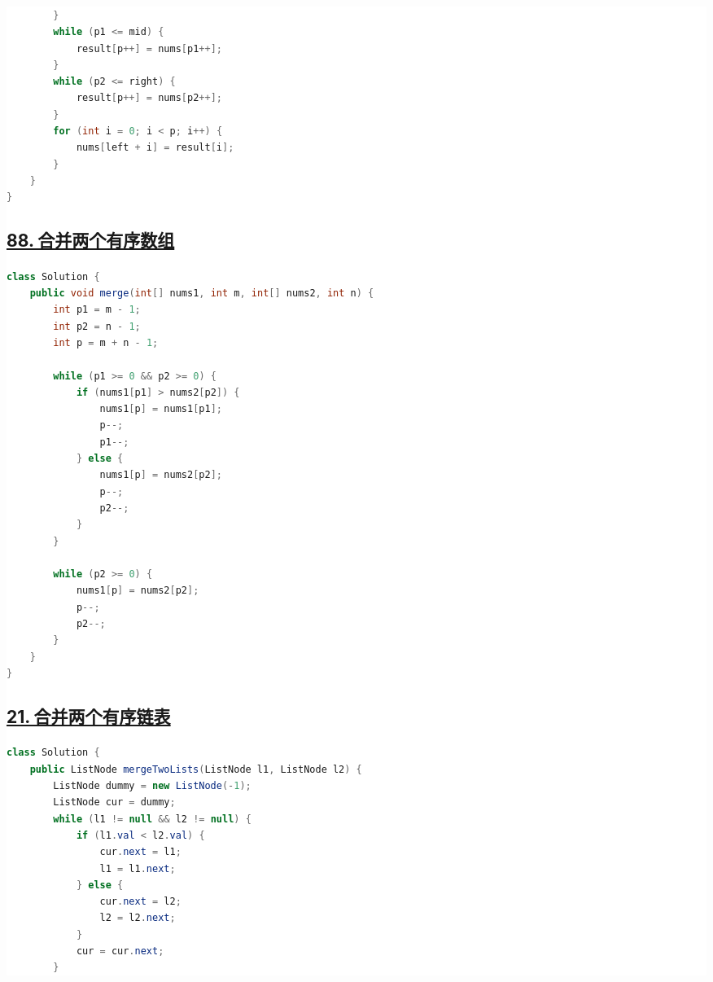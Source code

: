 ```java
        }
        while (p1 <= mid) {
            result[p++] = nums[p1++];
        }
        while (p2 <= right) {
            result[p++] = nums[p2++];
        }
        for (int i = 0; i < p; i++) {
            nums[left + i] = result[i];
        }
    }
}
```

## [88. 合并两个有序数组](https://leetcode-cn.com/problems/merge-sorted-array/)

```java
class Solution {
    public void merge(int[] nums1, int m, int[] nums2, int n) {
        int p1 = m - 1;
        int p2 = n - 1;
        int p = m + n - 1;

        while (p1 >= 0 && p2 >= 0) {
            if (nums1[p1] > nums2[p2]) {
                nums1[p] = nums1[p1];
                p--;
                p1--;
            } else {
                nums1[p] = nums2[p2];
                p--;
                p2--;
            }
        }

        while (p2 >= 0) {
            nums1[p] = nums2[p2];
            p--;
            p2--;
        }
    }
}
```

## [21. 合并两个有序链表](https://leetcode-cn.com/problems/merge-two-sorted-lists/)

```java
class Solution {
    public ListNode mergeTwoLists(ListNode l1, ListNode l2) {
        ListNode dummy = new ListNode(-1);
        ListNode cur = dummy;
        while (l1 != null && l2 != null) {
            if (l1.val < l2.val) {
                cur.next = l1;
                l1 = l1.next;
            } else {
                cur.next = l2;
                l2 = l2.next;
            }
            cur = cur.next;
        }
```
